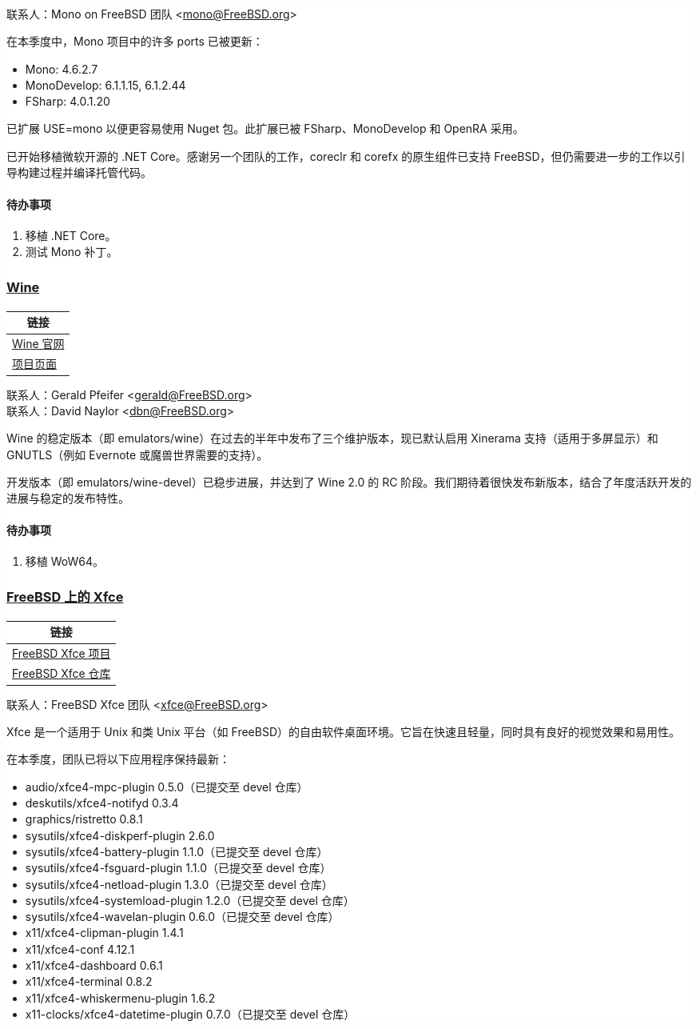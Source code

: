 联系人：Mono on FreeBSD 团队 <[mono@FreeBSD.org](mailto:mono@FreeBSD.org)>  

在本季度中，Mono 项目中的许多 ports 已被更新：

* Mono: 4.6.2.7
* MonoDevelop: 6.1.1.15, 6.1.2.44
* FSharp: 4.0.1.20

已扩展 USE=mono 以便更容易使用 Nuget 包。此扩展已被 FSharp、MonoDevelop 和 OpenRA 采用。

已开始移植微软开源的 .NET Core。感谢另一个团队的工作，coreclr 和 corefx 的原生组件已支持 FreeBSD，但仍需要进一步的工作以引导构建过程并编译托管代码。

####  待办事项

1. 移植 .NET Core。
2. 测试 Mono 补丁。

###  [Wine](https://www.freebsd.org/status/report-2016-10-2016-12.html#Wine)

| 链接 |
| ------------------- |
| [Wine 官网](https://www.winehq.org/) |
| [项目页面](https://wiki.freebsd.org/Wine) |

联系人：Gerald Pfeifer <[gerald@FreeBSD.org](mailto:gerald@FreeBSD.org)>  
联系人：David Naylor <[dbn@FreeBSD.org](mailto:dbn@FreeBSD.org)>  

Wine 的稳定版本（即 emulators/wine）在过去的半年中发布了三个维护版本，现已默认启用 Xinerama 支持（适用于多屏显示）和 GNUTLS（例如 Evernote 或魔兽世界需要的支持）。

开发版本（即 emulators/wine-devel）已稳步进展，并达到了 Wine 2.0 的 RC 阶段。我们期待着很快发布新版本，结合了年度活跃开发的进展与稳定的发布特性。

####  待办事项

1. 移植 WoW64。



###  [FreeBSD 上的 Xfce](https://www.freebsd.org/status/report-2016-10-2016-12.html#Xfce-on-FreeBSD)

| 链接 |
| ------------------- |
| [FreeBSD Xfce 项目](https://wiki.freebsd.org/Xfce) |
| [FreeBSD Xfce 仓库](https://www.assembla.com/spaces/xfce4/subversion/source) |

联系人：FreeBSD Xfce 团队 <[xfce@FreeBSD.org](mailto:xfce@FreeBSD.org)>  

Xfce 是一个适用于 Unix 和类 Unix 平台（如 FreeBSD）的自由软件桌面环境。它旨在快速且轻量，同时具有良好的视觉效果和易用性。

在本季度，团队已将以下应用程序保持最新：

* audio/xfce4-mpc-plugin 0.5.0（已提交至 devel 仓库）
* deskutils/xfce4-notifyd 0.3.4
* graphics/ristretto 0.8.1
* sysutils/xfce4-diskperf-plugin 2.6.0
* sysutils/xfce4-battery-plugin 1.1.0（已提交至 devel 仓库）
* sysutils/xfce4-fsguard-plugin 1.1.0（已提交至 devel 仓库）
* sysutils/xfce4-netload-plugin 1.3.0（已提交至 devel 仓库）
* sysutils/xfce4-systemload-plugin 1.2.0（已提交至 devel 仓库）
* sysutils/xfce4-wavelan-plugin 0.6.0（已提交至 devel 仓库）
* x11/xfce4-clipman-plugin 1.4.1
* x11/xfce4-conf 4.12.1
* x11/xfce4-dashboard 0.6.1
* x11/xfce4-terminal 0.8.2
* x11/xfce4-whiskermenu-plugin 1.6.2
* x11-clocks/xfce4-datetime-plugin 0.7.0（已提交至 devel 仓库）